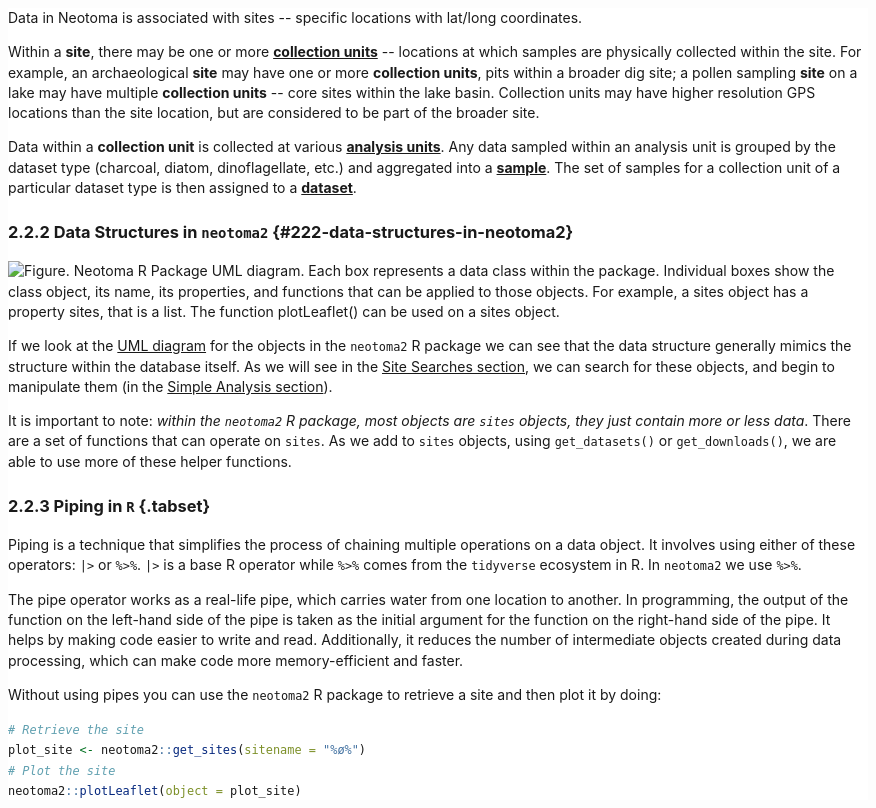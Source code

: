   
Data in Neotoma is associated with sites -- specific locations with lat/long coordinates.

Within a **site**, there may be one or more [**collection units**](https://open.neotomadb.org/manual/dataset-collection-related-tables-1.html#CollectionUnits) -- locations at which samples are physically collected within the site. For example, an archaeological **site** may have one or more **collection units**, pits within a broader dig site; a pollen sampling **site** on a lake may have multiple **collection units** -- core sites within the lake basin. Collection units may have higher resolution GPS locations than the site location, but are considered to be part of the broader site.

Data within a **collection unit** is collected at various [**analysis units**](https://open.neotomadb.org/manual/sample-related-tables-1.html#AnalysisUnits). Any data sampled within an analysis unit is grouped by the dataset type (charcoal, diatom, dinoflagellate, etc.) and aggregated into a [**sample**](https://open.neotomadb.org/manual/sample-related-tables-1.html#Samples). The set of samples for a collection unit of a particular dataset type is then assigned to a [**dataset**](https://open.neotomadb.org/manual/dataset-collection-related-tables-1.html#Datasets).

### 2.2.2 Data Structures in `neotoma2` {#222-data-structures-in-neotoma2}

![**Figure**. *Neotoma R Package UML diagram. Each box represents a data class within the package. Individual boxes show the class object, its name, its properties, and functions that can be applied to those objects. For example, a `sites` object has a property `sites`, that is a list. The function `plotLeaflet()` can be used on a `sites` object.*](images/neotomaUML_as.svg)  

If we look at the [UML diagram](https://en.wikipedia.org/wiki/Unified_Modeling_Language) for the objects in the `neotoma2` R package we can see that the data structure generally mimics the structure within the database itself.  As we will see in the [Site Searches section](#3-site-searches), we can search for these objects, and begin to manipulate them (in the [Simple Analysis section](#4-simple-analytics)).

It is important to note: *within the `neotoma2` R package, most objects are `sites` objects, they just contain more or less data*.  There are a set of functions that can operate on `sites`.  As we add to `sites` objects, using `get_datasets()` or `get_downloads()`, we are able to use more of these helper functions.

### 2.2.3 Piping in `R` {.tabset}

Piping is a technique that simplifies the process of chaining multiple operations on a data object. It involves using either of these operators: `|>` or `%>%`. `|>` is a base R operator while `%>%` comes from the `tidyverse` ecosystem in R. In `neotoma2` we use `%>%`.

The pipe operator works as a real-life pipe, which carries water from one location to another. In programming, the output of the function on the left-hand side of the pipe is taken as the initial argument for the function on the right-hand side of the pipe. It helps by making code easier to write and read. Additionally, it reduces the number of intermediate objects created during data processing, which can make code more memory-efficient and faster.

Without using pipes you can use the `neotoma2` R package to retrieve a site and then plot it by doing:

```r
# Retrieve the site
plot_site <- neotoma2::get_sites(sitename = "%ø%")
# Plot the site
neotoma2::plotLeaflet(object = plot_site)
```
